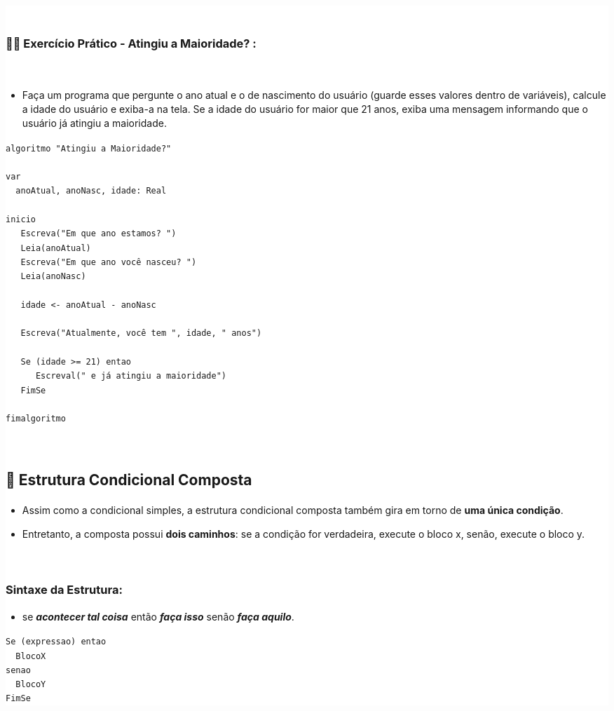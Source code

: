 <br>

### 🏋️‍♂️ **Exercício Prático - Atingiu a Maioridade? :**

<br>

- Faça um programa que pergunte o ano atual e o de nascimento do usuário (guarde 
esses valores dentro de variáveis), calcule a idade do usuário e exiba-a na tela. Se
a idade do usuário for maior que 21 anos, exiba uma mensagem informando que o usuário
já atingiu a maioridade. 

````
algoritmo "Atingiu a Maioridade?"

var
  anoAtual, anoNasc, idade: Real
   
inicio
   Escreva("Em que ano estamos? ")
   Leia(anoAtual)
   Escreva("Em que ano você nasceu? ")
   Leia(anoNasc)
   
   idade <- anoAtual - anoNasc
   
   Escreva("Atualmente, você tem ", idade, " anos")
   
   Se (idade >= 21) entao
      Escreval(" e já atingiu a maioridade")
   FimSe
     
fimalgoritmo
````

<br>

## 🔀 **Estrutura Condicional Composta**

- Assim como a condicional simples, a estrutura condicional composta também gira em torno de **uma única condição**. 

- Entretanto, a composta possui **dois caminhos**: se a condição for verdadeira, execute o bloco x, senão, 
execute o bloco y.

<br>

### Sintaxe da Estrutura: 

- se ***acontecer tal coisa*** então ***faça isso*** senão ***faça aquilo***.

````
Se (expressao) entao
  BlocoX
senao
  BlocoY
FimSe
````
